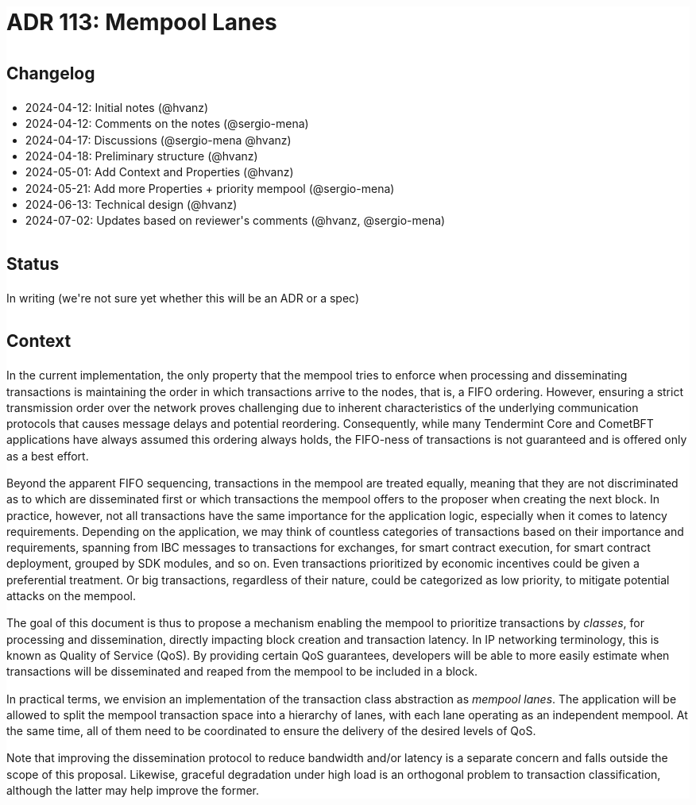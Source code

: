 # ADR 113: Mempool Lanes

## Changelog

- 2024-04-12: Initial notes (@hvanz)
- 2024-04-12: Comments on the notes (@sergio-mena)
- 2024-04-17: Discussions (@sergio-mena @hvanz)
- 2024-04-18: Preliminary structure (@hvanz)
- 2024-05-01: Add Context and Properties (@hvanz)
- 2024-05-21: Add more Properties + priority mempool (@sergio-mena)
- 2024-06-13: Technical design (@hvanz)
- 2024-07-02: Updates based on reviewer's comments (@hvanz, @sergio-mena)

## Status

In writing (we're not sure yet whether this will be an ADR or a spec)

## Context

In the current implementation, the only property that the mempool tries to enforce when processing
and disseminating transactions is maintaining the order in which transactions arrive to the nodes,
that is, a FIFO ordering. However, ensuring a strict transmission order over the network proves
challenging due to inherent characteristics of the underlying communication protocols that causes
message delays and potential reordering. Consequently, while many Tendermint Core and CometBFT
applications have always assumed this ordering always holds, the FIFO-ness of transactions is not
guaranteed and is offered only as a best effort.

Beyond the apparent FIFO sequencing, transactions in the mempool are treated equally, meaning that
they are not discriminated as to which are disseminated first or which transactions the mempool
offers to the proposer when creating the next block. In practice, however, not all transactions have
the same importance for the application logic, especially when it comes to latency requirements.
Depending on the application, we may think of countless categories of transactions based on their
importance and requirements, spanning from IBC messages to transactions for exchanges, for smart
contract execution, for smart contract deployment, grouped by SDK modules, and so on. Even
transactions prioritized by economic incentives could be given a preferential treatment. Or big
transactions, regardless of their nature, could be categorized as low priority, to mitigate
potential attacks on the mempool.

The goal of this document is thus to propose a mechanism enabling the mempool to prioritize
transactions by *classes*, for processing and dissemination, directly impacting block creation and
transaction latency. In IP networking terminology, this is known as Quality of Service (QoS). By
providing certain QoS guarantees, developers will be able to more easily estimate when transactions
will be disseminated and reaped from the mempool to be included in a block.

In practical terms, we envision an implementation of the transaction class abstraction as *mempool
lanes*. The application will be allowed to split the mempool transaction space into a hierarchy of
lanes, with each lane operating as an independent mempool. At the same time, all of them need to be
coordinated to ensure the delivery of the desired levels of QoS.

Note that improving the dissemination protocol to reduce bandwidth and/or latency is a separate
concern and falls outside the scope of this proposal. Likewise, graceful degradation under high load
is an orthogonal problem to transaction classification, although the latter may help improve the former.
